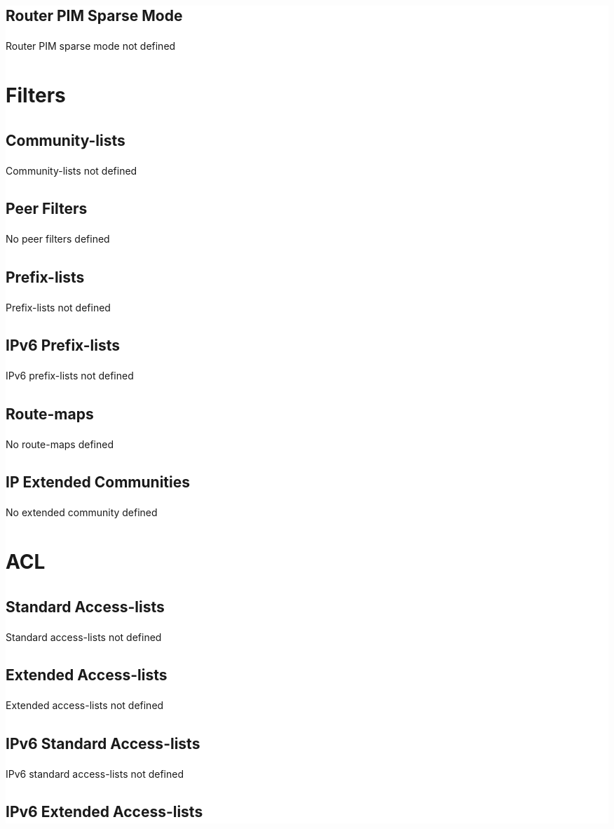## Router PIM Sparse Mode

Router PIM sparse mode not defined

# Filters

## Community-lists

Community-lists not defined

## Peer Filters

No peer filters defined

## Prefix-lists

Prefix-lists not defined

## IPv6 Prefix-lists

IPv6 prefix-lists not defined

## Route-maps

No route-maps defined

## IP Extended Communities

No extended community defined

# ACL

## Standard Access-lists

Standard access-lists not defined

## Extended Access-lists

Extended access-lists not defined

## IPv6 Standard Access-lists

IPv6 standard access-lists not defined

## IPv6 Extended Access-lists

